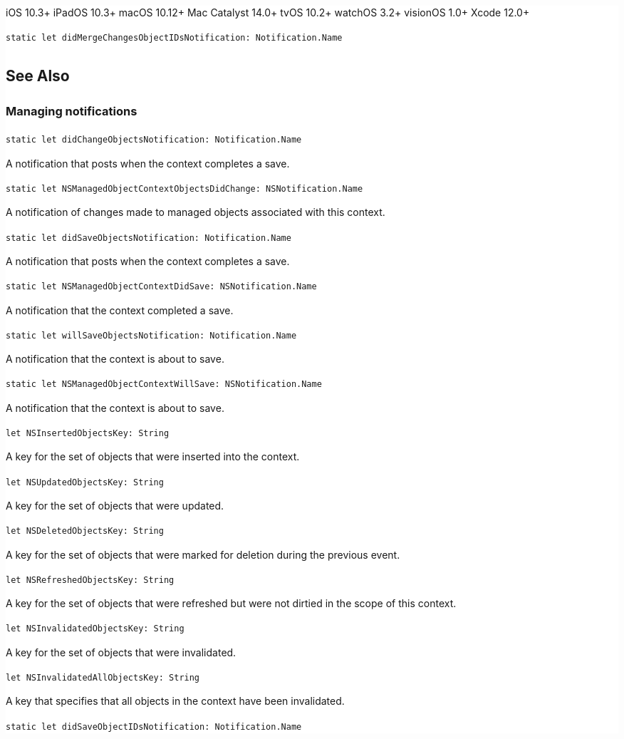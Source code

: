 iOS 10.3+  iPadOS 10.3+  macOS 10.12+  Mac Catalyst 14.0+  tvOS 10.2+  watchOS
3.2+  visionOS 1.0+  Xcode 12.0+

    
    
    static let didMergeChangesObjectIDsNotification: Notification.Name

## See Also

### Managing notifications

`static let didChangeObjectsNotification: Notification.Name`

A notification that posts when the context completes a save.

`static let NSManagedObjectContextObjectsDidChange: NSNotification.Name`

A notification of changes made to managed objects associated with this
context.

`static let didSaveObjectsNotification: Notification.Name`

A notification that posts when the context completes a save.

`static let NSManagedObjectContextDidSave: NSNotification.Name`

A notification that the context completed a save.

`static let willSaveObjectsNotification: Notification.Name`

A notification that the context is about to save.

`static let NSManagedObjectContextWillSave: NSNotification.Name`

A notification that the context is about to save.

`let NSInsertedObjectsKey: String`

A key for the set of objects that were inserted into the context.

`let NSUpdatedObjectsKey: String`

A key for the set of objects that were updated.

`let NSDeletedObjectsKey: String`

A key for the set of objects that were marked for deletion during the previous
event.

`let NSRefreshedObjectsKey: String`

A key for the set of objects that were refreshed but were not dirtied in the
scope of this context.

`let NSInvalidatedObjectsKey: String`

A key for the set of objects that were invalidated.

`let NSInvalidatedAllObjectsKey: String`

A key that specifies that all objects in the context have been invalidated.

`static let didSaveObjectIDsNotification: Notification.Name`
